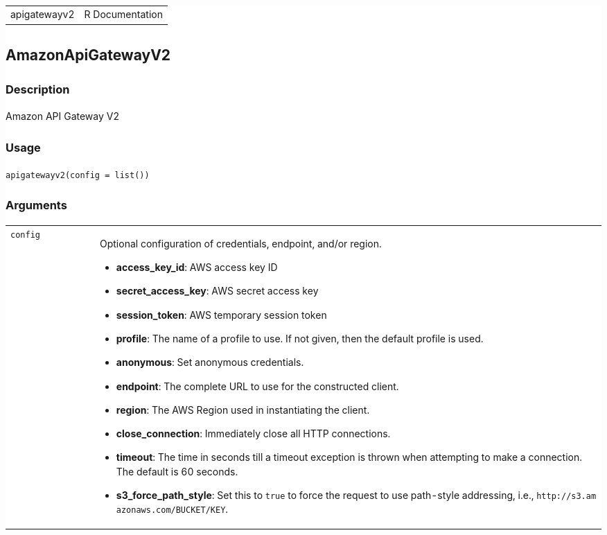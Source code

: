 <table style="width: 100%;">
<tbody>
<tr class="odd">
<td>apigatewayv2</td>
<td style="text-align: right;">R Documentation</td>
</tr>
</tbody>
</table>

## AmazonApiGatewayV2

### Description

Amazon API Gateway V2

### Usage

    apigatewayv2(config = list())

### Arguments

<table>
<colgroup>
<col style="width: 15%" />
<col style="width: 85%" />
</colgroup>
<tbody>
<tr class="odd">
<td><code id="apigatewayv2_:_config">config</code></td>
<td><p>Optional configuration of credentials, endpoint, and/or
region.</p>
<ul>
<li><p><strong>access_key_id</strong>: AWS access key ID</p></li>
<li><p><strong>secret_access_key</strong>: AWS secret access
key</p></li>
<li><p><strong>session_token</strong>: AWS temporary session
token</p></li>
<li><p><strong>profile</strong>: The name of a profile to use. If not
given, then the default profile is used.</p></li>
<li><p><strong>anonymous</strong>: Set anonymous credentials.</p></li>
<li><p><strong>endpoint</strong>: The complete URL to use for the
constructed client.</p></li>
<li><p><strong>region</strong>: The AWS Region used in instantiating the
client.</p></li>
<li><p><strong>close_connection</strong>: Immediately close all HTTP
connections.</p></li>
<li><p><strong>timeout</strong>: The time in seconds till a timeout
exception is thrown when attempting to make a connection. The default is
60 seconds.</p></li>
<li><p><strong>s3_force_path_style</strong>: Set this to
<code>true</code> to force the request to use path-style addressing,
i.e., <code
style="white-space: pre;">⁠http://s3.amazonaws.com/BUCKET/KEY⁠</code>.</p></li>
</ul></td>
</tr>
</tbody>
</table>
